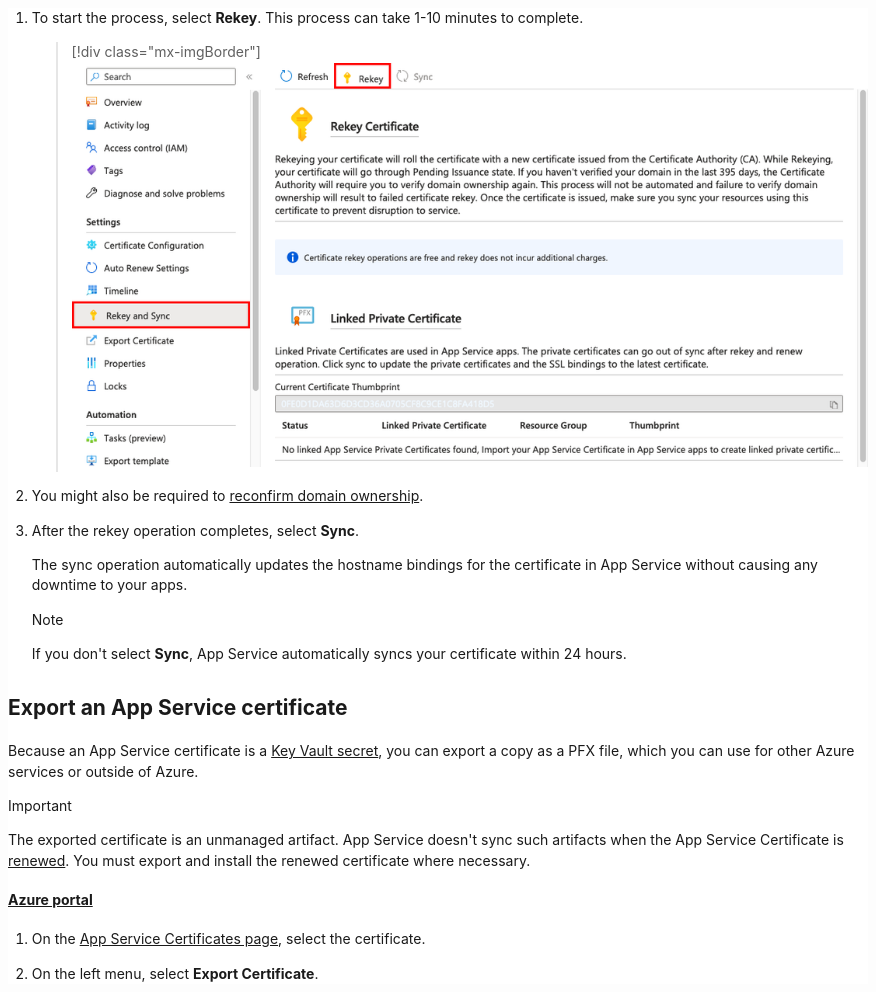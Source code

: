 1. To start the process, select **Rekey**. This process can take 1-10 minutes to complete.

   > [!div class="mx-imgBorder"]
   > ![Screenshot of rekeying an App Service certificate.](./media/configure-ssl-certificate/rekey-app-service-cert.png)

1. You might also be required to [reconfirm domain ownership](#confirm-domain-ownership).

1. After the rekey operation completes, select **Sync**.

   The sync operation automatically updates the hostname bindings for the certificate in App Service without causing any downtime to your apps.

   > [!NOTE]
   > If you don't select **Sync**, App Service automatically syncs your certificate within 24 hours.

## Export an App Service certificate

Because an App Service certificate is a [Key Vault secret](/azure/key-vault/general/about-keys-secrets-certificates), you can export a copy as a PFX file, which you can use for other Azure services or outside of Azure.

> [!IMPORTANT]
> The exported certificate is an unmanaged artifact. App Service doesn't sync such artifacts when the App Service Certificate is [renewed](#renew-an-app-service-certificate). You must export and install the renewed certificate where necessary.

#### [Azure portal](#tab/portal)

1. On the [App Service Certificates page](https://portal.azure.com/#blade/HubsExtension/Resources/resourceType/Microsoft.CertificateRegistration%2FcertificateOrders), select the certificate.

1. On the left menu, select **Export Certificate**.
